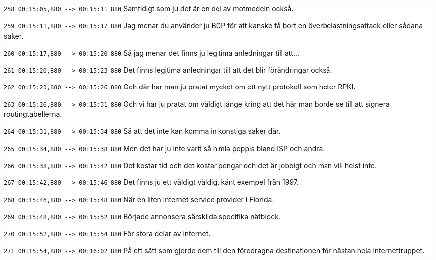 
`258 00:15:05,880 --> 00:15:11,880`
Samtidigt som ju det är en del av motmedeln också.



`259 00:15:11,880 --> 00:15:17,880`
Jag menar du använder ju BGP för att kanske få bort en överbelastningsattack eller sådana saker.



`260 00:15:17,880 --> 00:15:20,880`
Så jag menar det finns ju legitima anledningar till att...



`261 00:15:20,880 --> 00:15:23,880`
Det finns legitima anledningar till att det blir förändringar också.



`262 00:15:23,880 --> 00:15:26,880`
Och där har man ju pratat mycket om ett nytt protokoll som heter RPKI.



`263 00:15:26,880 --> 00:15:31,880`
Och vi har ju pratat om väldigt länge kring att det här man borde se till att signera routingtabellerna.



`264 00:15:31,880 --> 00:15:34,880`
Så att det inte kan komma in konstiga saker där.



`265 00:15:34,880 --> 00:15:38,880`
Men det har ju inte varit så himla poppis bland ISP och andra.



`266 00:15:38,880 --> 00:15:42,880`
Det kostar tid och det kostar pengar och det är jobbigt och man vill helst inte.



`267 00:15:42,880 --> 00:15:46,880`
Det finns ju ett väldigt väldigt känt exempel från 1997.



`268 00:15:46,880 --> 00:15:48,880`
När en liten internet service provider i Florida.



`269 00:15:48,880 --> 00:15:52,880`
Började annonsera särskilda specifika nätblock.



`270 00:15:52,880 --> 00:15:54,880`
För stora delar av internet.



`271 00:15:54,880 --> 00:16:02,880`
På ett sätt som gjorde dem till den föredragna destinationen för nästan hela internettruppet.
